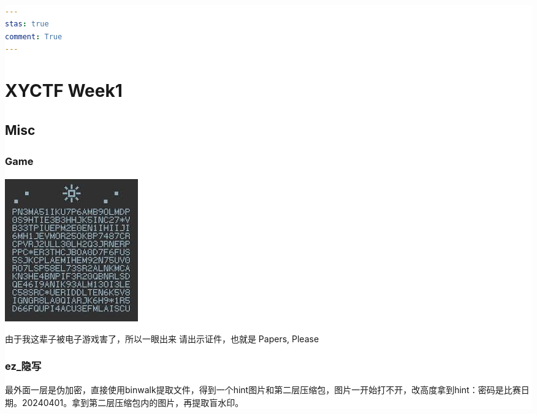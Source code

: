 ```yaml
---
stas: true
comment: True
---
```


# XYCTF Week1

## Misc

### Game

![game](../assets/game.jpg)

由于我这辈子被电子游戏害了，所以一眼出来 请出示证件，也就是 Papers, Please

### ez_隐写

最外面一层是伪加密，直接使用binwalk提取文件，得到一个hint图片和第二层压缩包，图片一开始打不开，改高度拿到hint：密码是比赛日期。20240401。拿到第二层压缩包内的图片，再提取盲水印。
